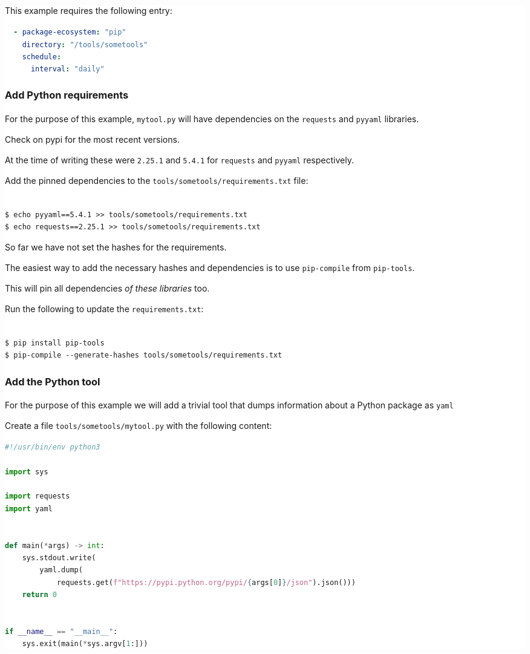 This example requires the following entry:

```yaml
  - package-ecosystem: "pip"
    directory: "/tools/sometools"
    schedule:
      interval: "daily"
```


### Add Python requirements

For the purpose of this example, `mytool.py` will have dependencies on the `requests` and `pyyaml`
libraries.

Check on pypi for the most recent versions.

At the time of writing these were `2.25.1` and `5.4.1` for `requests` and `pyyaml` respectively.

Add the pinned dependencies to the `tools/sometools/requirements.txt` file:

```console

$ echo pyyaml==5.4.1 >> tools/sometools/requirements.txt
$ echo requests==2.25.1 >> tools/sometools/requirements.txt

```

So far we have not set the hashes for the requirements.

The easiest way to add the necessary hashes and dependencies is to use `pip-compile` from `pip-tools`.

This will pin all dependencies *of these libraries* too.

Run the following to update the `requirements.txt`:

```console

$ pip install pip-tools
$ pip-compile --generate-hashes tools/sometools/requirements.txt

```

### Add the Python tool

For the purpose of this example we will add a trivial tool that dumps information
about a Python package as `yaml`

Create a file `tools/sometools/mytool.py` with the following content:


```python
#!/usr/bin/env python3

import sys

import requests
import yaml


def main(*args) -> int:
    sys.stdout.write(
        yaml.dump(
            requests.get(f"https://pypi.python.org/pypi/{args[0]}/json").json()))
    return 0


if __name__ == "__main__":
    sys.exit(main(*sys.argv[1:]))
```

